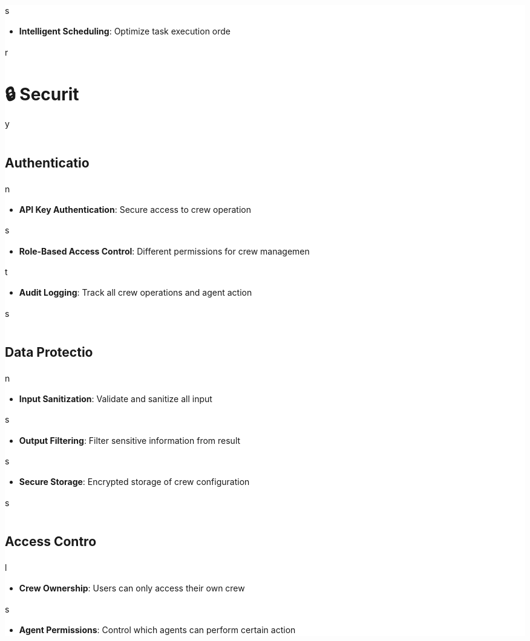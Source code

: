 s

- **Intelligent Scheduling**: Optimize task execution orde

r

#

# 🔒 Securit

y

#

## Authenticatio

n

- **API Key Authentication**: Secure access to crew operation

s

- **Role-Based Access Control**: Different permissions for crew managemen

t

- **Audit Logging**: Track all crew operations and agent action

s

#

## Data Protectio

n

- **Input Sanitization**: Validate and sanitize all input

s

- **Output Filtering**: Filter sensitive information from result

s

- **Secure Storage**: Encrypted storage of crew configuration

s

#

## Access Contro

l

- **Crew Ownership**: Users can only access their own crew

s

- **Agent Permissions**: Control which agents can perform certain action

